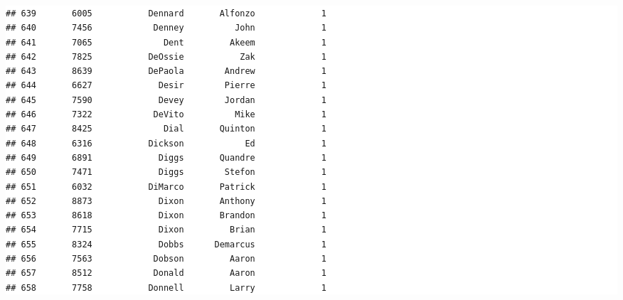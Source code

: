     ## 639       6005           Dennard       Alfonzo             1
    ## 640       7456            Denney          John             1
    ## 641       7065              Dent         Akeem             1
    ## 642       7825           DeOssie           Zak             1
    ## 643       8639           DePaola        Andrew             1
    ## 644       6627             Desir        Pierre             1
    ## 645       7590             Devey        Jordan             1
    ## 646       7322            DeVito          Mike             1
    ## 647       8425              Dial       Quinton             1
    ## 648       6316           Dickson            Ed             1
    ## 649       6891             Diggs       Quandre             1
    ## 650       7471             Diggs        Stefon             1
    ## 651       6032           DiMarco       Patrick             1
    ## 652       8873             Dixon       Anthony             1
    ## 653       8618             Dixon       Brandon             1
    ## 654       7715             Dixon         Brian             1
    ## 655       8324             Dobbs      Demarcus             1
    ## 656       7563            Dobson         Aaron             1
    ## 657       8512            Donald         Aaron             1
    ## 658       7758           Donnell         Larry             1